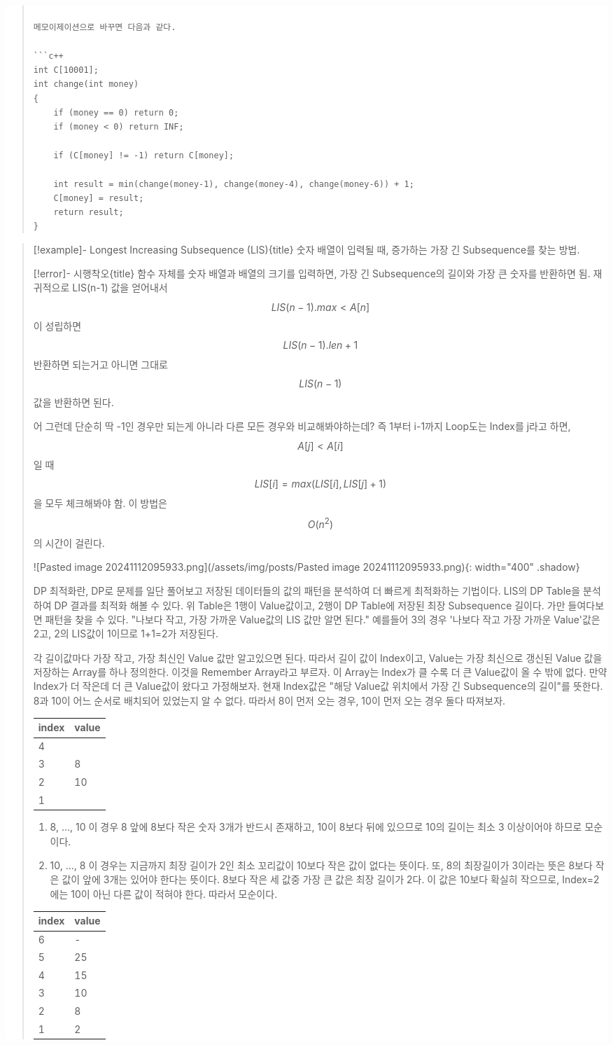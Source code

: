 > ```
> 
> 메모이제이션으로 바꾸면 다음과 같다.
> 
> ```c++
> int C[10001];
> int change(int money)
> {
>     if (money == 0) return 0;
>     if (money < 0) return INF;
>     
>     if (C[money] != -1) return C[money];
>     
>     int result = min(change(money-1), change(money-4), change(money-6)) + 1;
>     C[money] = result;
>     return result;
> }
> ```
> 

> [!example]- Longest Increasing Subsequence (LIS){title}
> 숫자 배열이 입력될 때, 증가하는 가장 긴 Subsequence를 찾는 방법.
> 
> [!error]- 시행착오{title}
> 함수 자체를 숫자 배열과 배열의 크기를 입력하면, 가장 긴 Subsequence의 길이와 가장 큰 숫자를 반환하면 됨. 재귀적으로 LIS(n-1) 값을 얻어내서 $$LIS(n-1).max < A[n]$$이 성립하면 $$LIS(n-1).len+1$$ 반환하면 되는거고 아니면 그대로 $$LIS(n-1)$$ 값을 반환하면 된다.
> 
> 어 그런데 단순히 딱 -1인 경우만 되는게 아니라 다른 모든 경우와 비교해봐야하는데? 즉 1부터 i-1까지 Loop도는 Index를 j라고 하면, $$A[j]<A[i]$$일 때 $$LIS[i] = max(LIS[i], LIS[j]+1)$$을 모두 체크해봐야 함. 이 방법은 $$O(n^2)$$의 시간이 걸린다.
> 
> ![Pasted image 20241112095933.png](/assets/img/posts/Pasted image 20241112095933.png){: width="400" .shadow}
> 
> DP 최적화란, DP로 문제를 일단 풀어보고 저장된 데이터들의 값의 패턴을 분석하여 더 빠르게 최적화하는 기법이다. LIS의 DP Table을 분석하여 DP 결과를 최적화 해볼 수 있다. 위 Table은 1행이 Value값이고, 2행이 DP Table에 저장된 최장 Subsequence 길이다. 가만 들여다보면 패턴을 찾을 수 있다. "나보다 작고, 가장 가까운 Value값의 LIS 값만 알면 된다." 예를들어 3의 경우 '나보다 작고 가장 가까운 Value'값은 2고, 2의 LIS값이 1이므로 1+1=2가 저장된다.
> 
> 각 길이값마다 가장 작고, 가장 최신인 Value 값만 알고있으면 된다. 따라서 길이 값이 Index이고, Value는 가장 최신으로 갱신된 Value 값을 저장하는 Array를 하나 정의한다. 이것을 Remember Array라고 부르자. 이 Array는 Index가 클 수록 더 큰 Value값이 올 수 밖에 없다. 만약 Index가 더 작은데 더 큰 Value값이 왔다고 가정해보자. 현재 Index값은 "해당 Value값 위치에서 가장 긴 Subsequence의 길이"를 뜻한다. 8과 10이 어느 순서로 배치되어 있었는지 알 수 없다. 따라서 8이 먼저 오는 경우, 10이 먼저 오는 경우 둘다 따져보자.
> 
> | index | value |
> | ----- | ----- |
> | 4     |       |
> | 3     | 8     |
> | 2     | 10    |
> | 1     |       |
> 
> 1) 8, ..., 10
> 이 경우 8 앞에 8보다 작은 숫자 3개가 반드시 존재하고, 10이 8보다 뒤에 있으므로 10의 길이는 최소 3 이상이어야 하므로 모순이다.
> 
> 2) 10, ..., 8
> 이 경우는 지금까지 최장 길이가 2인 최소 꼬리값이 10보다 작은 값이 없다는 뜻이다. 또, 8의 최장길이가 3이라는 뜻은 8보다 작은 값이 앞에 3개는 있어야 한다는 뜻이다. 8보다 작은 세 값중 가장 큰 값은 최장 길이가 2다. 이 값은 10보다 확실히 작으므로, Index=2에는 10이 아닌 다른 값이 적혀야 한다. 따라서 모순이다.
> 
> | index | value |
> | ----- | ----- |
> | 6     | -     |
> | 5     | 25    |
> | 4     | 15    |
> | 3     | 10    |
> | 2     | 8     |
> | 1     | 2     |